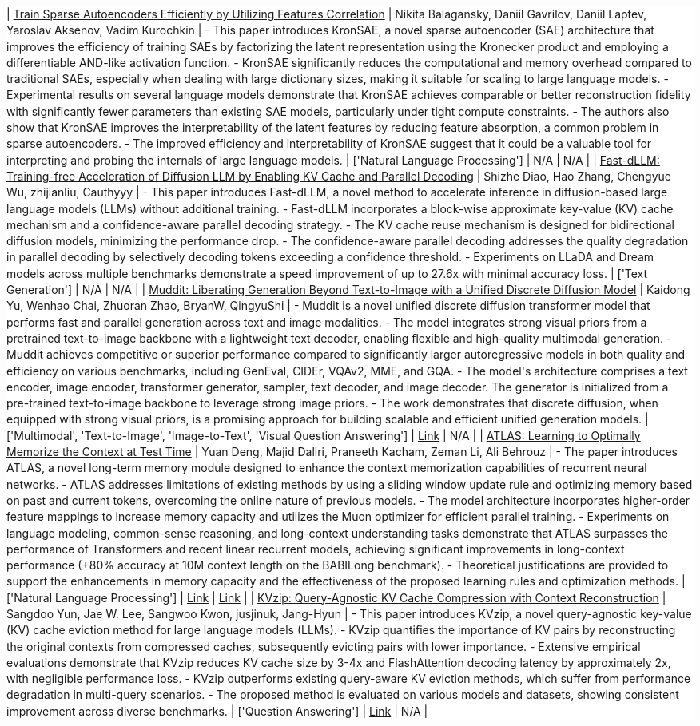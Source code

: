 | [Train Sparse Autoencoders Efficiently by Utilizing Features Correlation](https://arxiv.org/abs/2505.22255) | Nikita Balagansky, Daniil Gavrilov, Daniil Laptev, Yaroslav Aksenov, Vadim Kurochkin | - This paper introduces KronSAE, a novel sparse autoencoder (SAE) architecture that improves the efficiency of training SAEs by factorizing the latent representation using the Kronecker product and employing a differentiable AND-like activation function. - KronSAE significantly reduces the computational and memory overhead compared to traditional SAEs, especially when dealing with large dictionary sizes, making it suitable for scaling to large language models. - Experimental results on several language models demonstrate that KronSAE achieves comparable or better reconstruction fidelity with significantly fewer parameters than existing SAE models, particularly under tight compute constraints. - The authors also show that KronSAE improves the interpretability of the latent features by reducing feature absorption, a common problem in sparse autoencoders. - The improved efficiency and interpretability of KronSAE suggest that it could be a valuable tool for interpreting and probing the internals of large language models. | ['Natural Language Processing'] | N/A | N/A |
| [Fast-dLLM: Training-free Acceleration of Diffusion LLM by Enabling KV
  Cache and Parallel Decoding](https://arxiv.org/abs/2505.22618) | Shizhe Diao, Hao Zhang, Chengyue Wu, zhijianliu, Cauthyyy | - This paper introduces Fast-dLLM, a novel method to accelerate inference in diffusion-based large language models (LLMs) without additional training. - Fast-dLLM incorporates a block-wise approximate key-value (KV) cache mechanism and a confidence-aware parallel decoding strategy. - The KV cache reuse mechanism is designed for bidirectional diffusion models, minimizing the performance drop. - The confidence-aware parallel decoding addresses the quality degradation in parallel decoding by selectively decoding tokens exceeding a confidence threshold. - Experiments on LLaDA and Dream models across multiple benchmarks demonstrate a speed improvement of up to 27.6x with minimal accuracy loss. | ['Text Generation'] | N/A | N/A |
| [Muddit: Liberating Generation Beyond Text-to-Image with a Unified
  Discrete Diffusion Model](https://arxiv.org/abs/2505.23606) | Kaidong Yu, Wenhao Chai, Zhuoran Zhao, BryanW, QingyuShi | - Muddit is a novel unified discrete diffusion transformer model that performs fast and parallel generation across text and image modalities. - The model integrates strong visual priors from a pretrained text-to-image backbone with a lightweight text decoder, enabling flexible and high-quality multimodal generation. - Muddit achieves competitive or superior performance compared to significantly larger autoregressive models in both quality and efficiency on various benchmarks, including GenEval, CIDEr, VQAv2, MME, and GQA. - The model's architecture comprises a text encoder, image encoder, transformer generator, sampler, text decoder, and image decoder. The generator is initialized from a pre-trained text-to-image backbone to leverage strong image priors. - The work demonstrates that discrete diffusion, when equipped with strong visual priors, is a promising approach for building scalable and efficient unified generation models. | ['Multimodal', 'Text-to-Image', 'Image-to-Text', 'Visual Question Answering'] | [Link](https://github.com/M-E-AGI-Lab/Muddit) | N/A |
| [ATLAS: Learning to Optimally Memorize the Context at Test Time](https://arxiv.org/abs/2505.23735) | Yuan Deng, Majid Daliri, Praneeth Kacham, Zeman Li, Ali Behrouz |  - The paper introduces ATLAS, a novel long-term memory module designed to enhance the context memorization capabilities of recurrent neural networks.  - ATLAS addresses limitations of existing methods by using a sliding window update rule and optimizing memory based on past and current tokens, overcoming the online nature of previous models.  - The model architecture incorporates higher-order feature mappings to increase memory capacity and utilizes the Muon optimizer for efficient parallel training.  - Experiments on language modeling, common-sense reasoning, and long-context understanding tasks demonstrate that ATLAS surpasses the performance of Transformers and recent linear recurrent models, achieving significant improvements in long-context performance (+80% accuracy at 10M context length on the BABILong benchmark). - Theoretical justifications are provided to support the enhancements in memory capacity and the effectiveness of the proposed learning rules and optimization methods. | ['Natural Language Processing'] | [Link](null) | [Link](null) |
| [KVzip: Query-Agnostic KV Cache Compression with Context Reconstruction](https://arxiv.org/abs/2505.23416) | Sangdoo Yun, Jae W. Lee, Sangwoo Kwon, jusjinuk, Jang-Hyun | - This paper introduces KVzip, a novel query-agnostic key-value (KV) cache eviction method for large language models (LLMs). - KVzip quantifies the importance of KV pairs by reconstructing the original contexts from compressed caches, subsequently evicting pairs with lower importance. - Extensive empirical evaluations demonstrate that KVzip reduces KV cache size by 3-4x and FlashAttention decoding latency by approximately 2x, with negligible performance loss. - KVzip outperforms existing query-aware KV eviction methods, which suffer from performance degradation in multi-query scenarios. - The proposed method is evaluated on various models and datasets, showing consistent improvement across diverse benchmarks. | ['Question Answering'] | [Link](https://github.com/snu-mllab/KVzip) | N/A |
